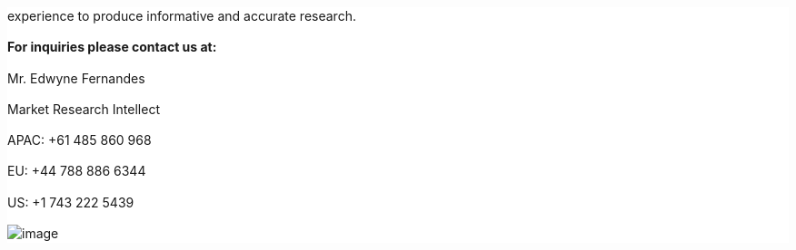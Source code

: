experience to produce informative and accurate research.</span></p><p><strong>For inquiries please contact us at:</strong></p><p>Mr. Edwyne Fernandes</p><p>Market Research Intellect</p><p>APAC: +61 485 860 968</p><p>EU: +44 788 886 6344</p><p>US: +1 743 222 5439</p>
![image](https://github.com/user-attachments/assets/faca7d25-32ce-4cb2-889f-b65be519a626)
